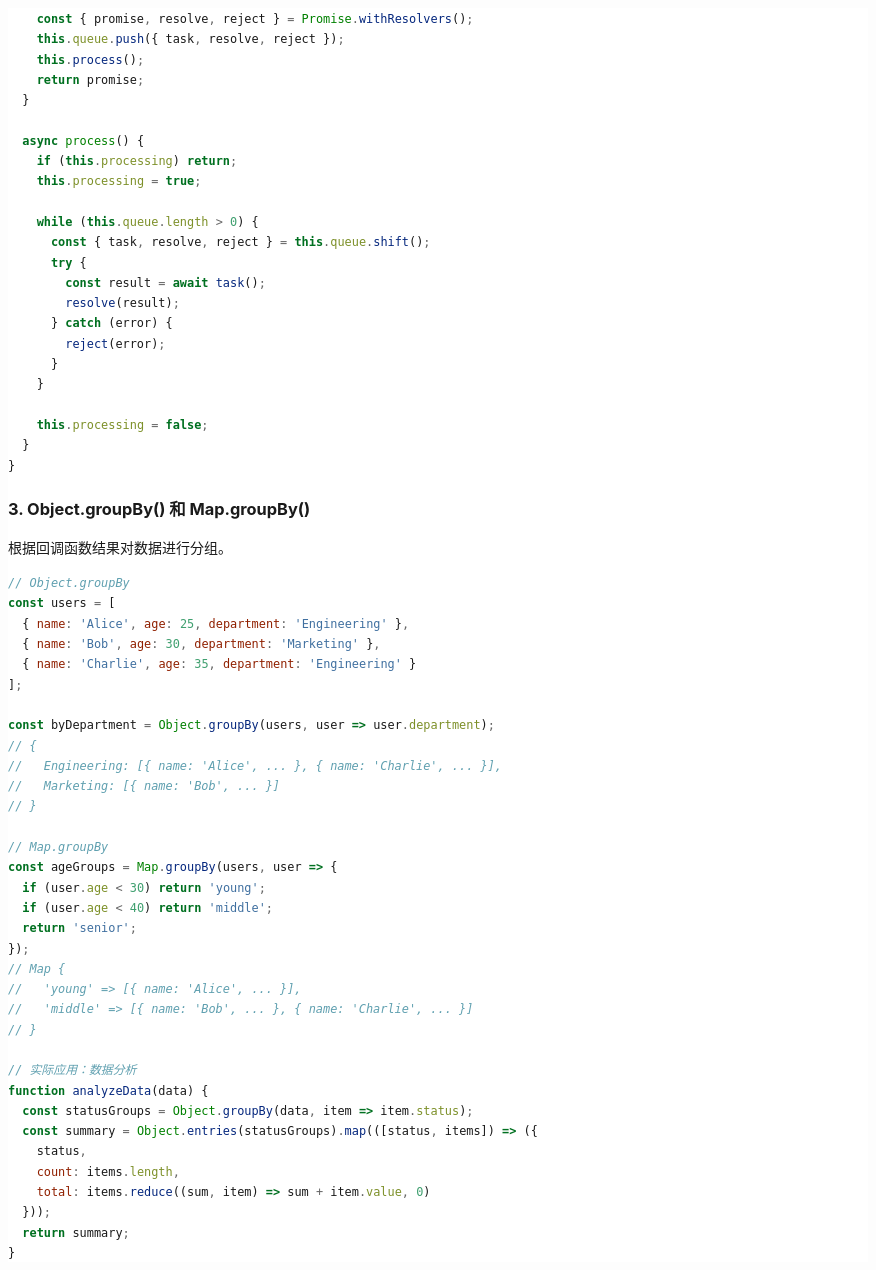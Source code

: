 ```javascript
    const { promise, resolve, reject } = Promise.withResolvers();
    this.queue.push({ task, resolve, reject });
    this.process();
    return promise;
  }
  
  async process() {
    if (this.processing) return;
    this.processing = true;
    
    while (this.queue.length > 0) {
      const { task, resolve, reject } = this.queue.shift();
      try {
        const result = await task();
        resolve(result);
      } catch (error) {
        reject(error);
      }
    }
    
    this.processing = false;
  }
}
```

### 3. Object.groupBy() 和 Map.groupBy()
根据回调函数结果对数据进行分组。
```javascript
// Object.groupBy
const users = [
  { name: 'Alice', age: 25, department: 'Engineering' },
  { name: 'Bob', age: 30, department: 'Marketing' },
  { name: 'Charlie', age: 35, department: 'Engineering' }
];

const byDepartment = Object.groupBy(users, user => user.department);
// {
//   Engineering: [{ name: 'Alice', ... }, { name: 'Charlie', ... }],
//   Marketing: [{ name: 'Bob', ... }]
// }

// Map.groupBy
const ageGroups = Map.groupBy(users, user => {
  if (user.age < 30) return 'young';
  if (user.age < 40) return 'middle';
  return 'senior';
});
// Map {
//   'young' => [{ name: 'Alice', ... }],
//   'middle' => [{ name: 'Bob', ... }, { name: 'Charlie', ... }]
// }

// 实际应用：数据分析
function analyzeData(data) {
  const statusGroups = Object.groupBy(data, item => item.status);
  const summary = Object.entries(statusGroups).map(([status, items]) => ({
    status,
    count: items.length,
    total: items.reduce((sum, item) => sum + item.value, 0)
  }));
  return summary;
}
```


  [sym1]: 'value'